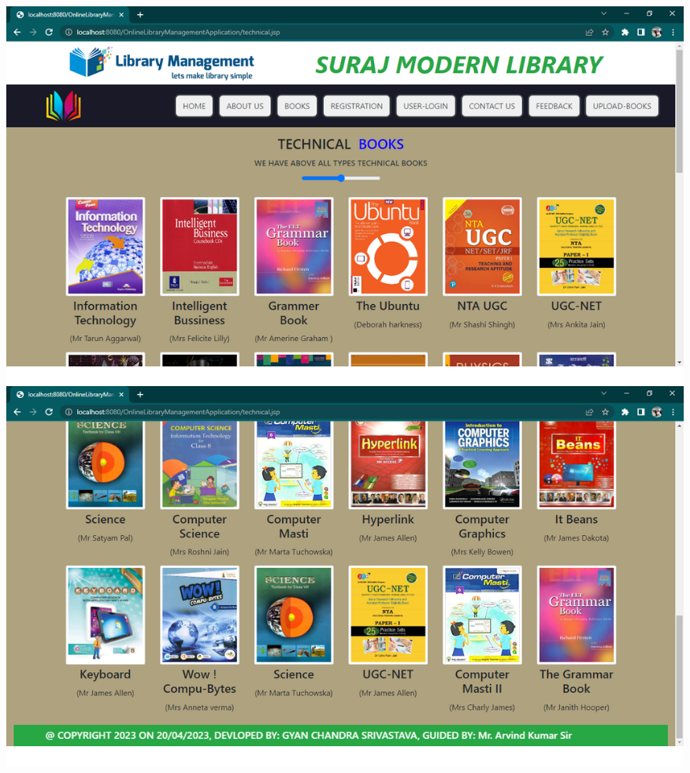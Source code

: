 <img src="ScreenShot/12.PNG" width="100%" /><br /> <br />
<img src="ScreenShot/13.PNG" width="100%" /><br /> <br />